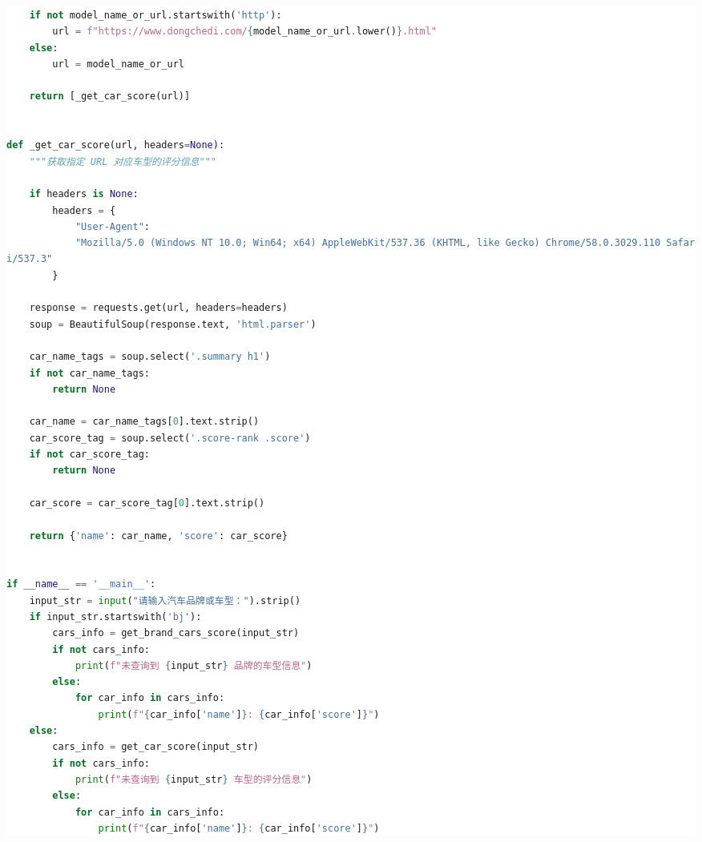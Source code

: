 ```python
    if not model_name_or_url.startswith('http'):
        url = f"https://www.dongchedi.com/{model_name_or_url.lower()}.html"
    else:
        url = model_name_or_url

    return [_get_car_score(url)]


def _get_car_score(url, headers=None):
    """获取指定 URL 对应车型的评分信息"""

    if headers is None:
        headers = {
            "User-Agent":
            "Mozilla/5.0 (Windows NT 10.0; Win64; x64) AppleWebKit/537.36 (KHTML, like Gecko) Chrome/58.0.3029.110 Safari/537.3"
        }

    response = requests.get(url, headers=headers)
    soup = BeautifulSoup(response.text, 'html.parser')

    car_name_tags = soup.select('.summary h1')
    if not car_name_tags:
        return None

    car_name = car_name_tags[0].text.strip()
    car_score_tag = soup.select('.score-rank .score')
    if not car_score_tag:
        return None

    car_score = car_score_tag[0].text.strip()

    return {'name': car_name, 'score': car_score}


if __name__ == '__main__':
    input_str = input("请输入汽车品牌或车型：").strip()
    if input_str.startswith('bj'):
        cars_info = get_brand_cars_score(input_str)
        if not cars_info:
            print(f"未查询到 {input_str} 品牌的车型信息")
        else:
            for car_info in cars_info:
                print(f"{car_info['name']}: {car_info['score']}")
    else:
        cars_info = get_car_score(input_str)
        if not cars_info:
            print(f"未查询到 {input_str} 车型的评分信息")
        else:
            for car_info in cars_info:
                print(f"{car_info['name']}: {car_info['score']}")
```
